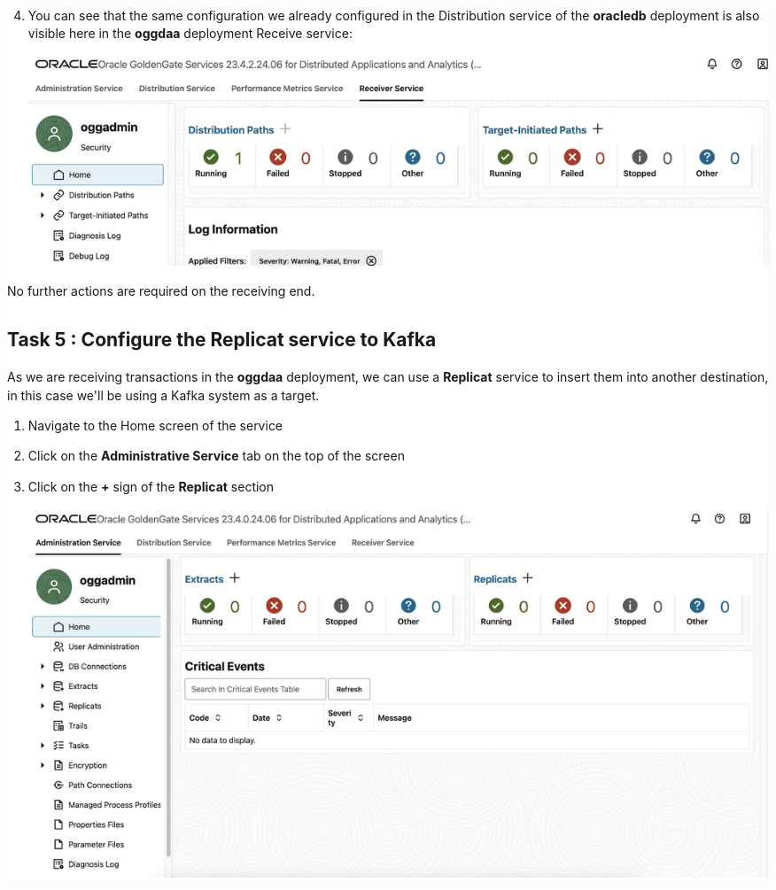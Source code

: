 4. You can see that the same configuration we already configured in the Distribution service of the **oracledb** deployment is also visible here in the **oggdaa** deployment Receive service:

    ![Receiver service config](./images/oggdaa-rec2.png " ")

No further actions are required on the receiving end.

## Task 5 : Configure the Replicat service to Kafka

As we are receiving transactions in the **oggdaa** deployment, we can use a **Replicat** service to insert them into another destination, in this case we'll be using a Kafka system as a target.

1. Navigate to the Home screen of the service

2. Click on the **Administrative Service** tab on the top of the screen

3. Click on the **+** sign of the **Replicat** section

    ![oggdaa admin tab](./images/oggdaa-home.png " ")
